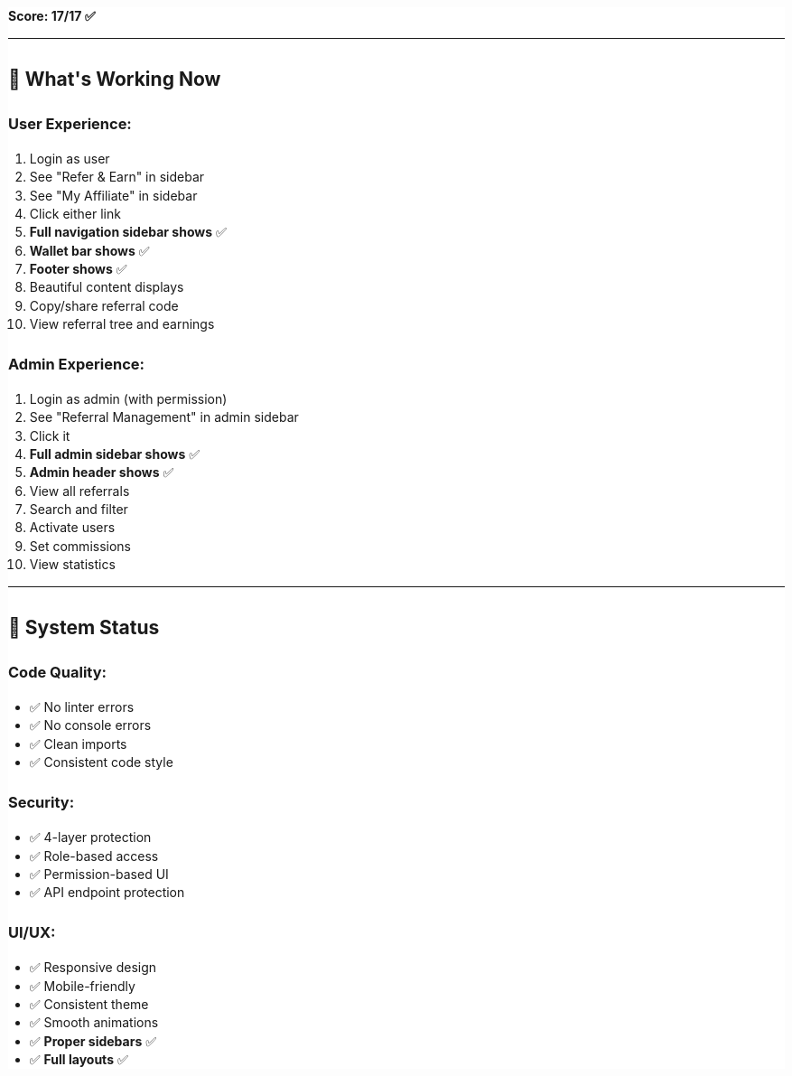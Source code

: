 **Score: 17/17 ✅**

---

## 🚀 What's Working Now

### User Experience:
1. Login as user
2. See "Refer & Earn" in sidebar
3. See "My Affiliate" in sidebar
4. Click either link
5. **Full navigation sidebar shows** ✅
6. **Wallet bar shows** ✅
7. **Footer shows** ✅
8. Beautiful content displays
9. Copy/share referral code
10. View referral tree and earnings

### Admin Experience:
1. Login as admin (with permission)
2. See "Referral Management" in admin sidebar
3. Click it
4. **Full admin sidebar shows** ✅
5. **Admin header shows** ✅
6. View all referrals
7. Search and filter
8. Activate users
9. Set commissions
10. View statistics

---

## 🎯 System Status

### Code Quality:
- ✅ No linter errors
- ✅ No console errors
- ✅ Clean imports
- ✅ Consistent code style

### Security:
- ✅ 4-layer protection
- ✅ Role-based access
- ✅ Permission-based UI
- ✅ API endpoint protection

### UI/UX:
- ✅ Responsive design
- ✅ Mobile-friendly
- ✅ Consistent theme
- ✅ Smooth animations
- ✅ **Proper sidebars** ✅
- ✅ **Full layouts** ✅
